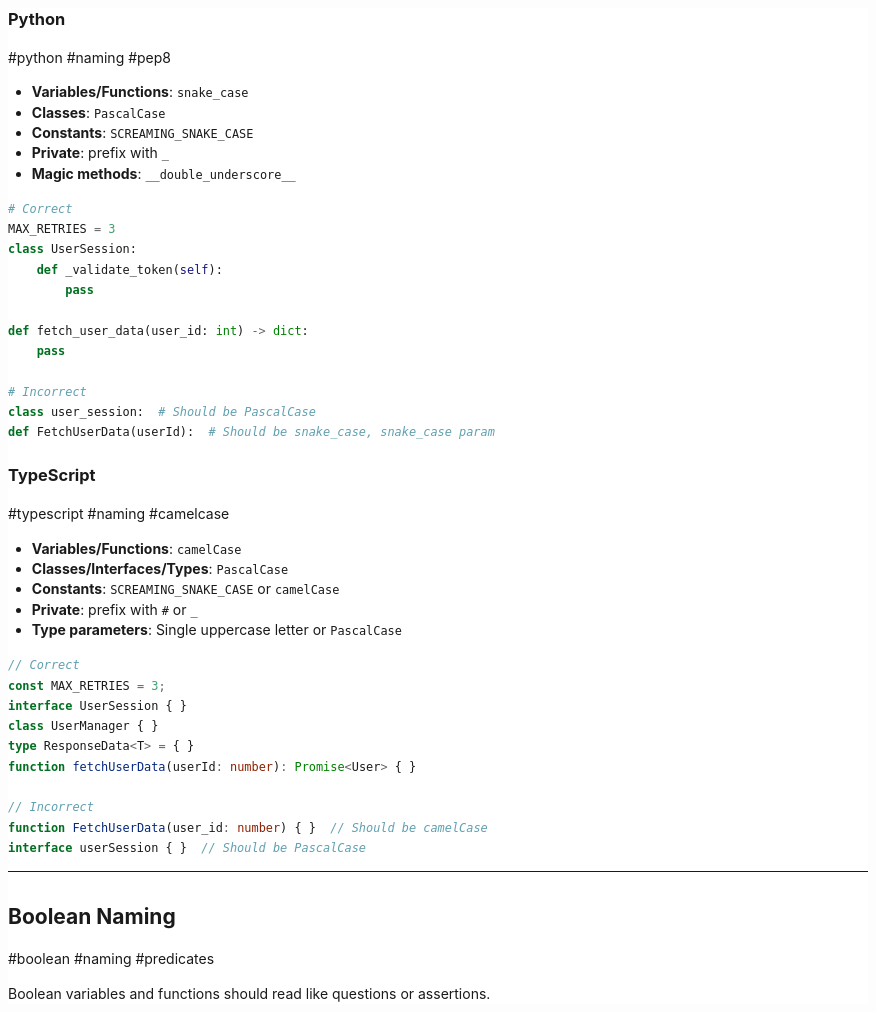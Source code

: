 ### Python
#python #naming #pep8

- **Variables/Functions**: `snake_case`
- **Classes**: `PascalCase`
- **Constants**: `SCREAMING_SNAKE_CASE`
- **Private**: prefix with `_`
- **Magic methods**: `__double_underscore__`

```python
# Correct
MAX_RETRIES = 3
class UserSession:
    def _validate_token(self):
        pass
    
def fetch_user_data(user_id: int) -> dict:
    pass

# Incorrect
class user_session:  # Should be PascalCase
def FetchUserData(userId):  # Should be snake_case, snake_case param
```

### TypeScript
#typescript #naming #camelcase

- **Variables/Functions**: `camelCase`
- **Classes/Interfaces/Types**: `PascalCase`
- **Constants**: `SCREAMING_SNAKE_CASE` or `camelCase`
- **Private**: prefix with `#` or `_`
- **Type parameters**: Single uppercase letter or `PascalCase`

```typescript
// Correct
const MAX_RETRIES = 3;
interface UserSession { }
class UserManager { }
type ResponseData<T> = { }
function fetchUserData(userId: number): Promise<User> { }

// Incorrect
function FetchUserData(user_id: number) { }  // Should be camelCase
interface userSession { }  // Should be PascalCase
```

---

## Boolean Naming
#boolean #naming #predicates

Boolean variables and functions should read like questions or assertions.
